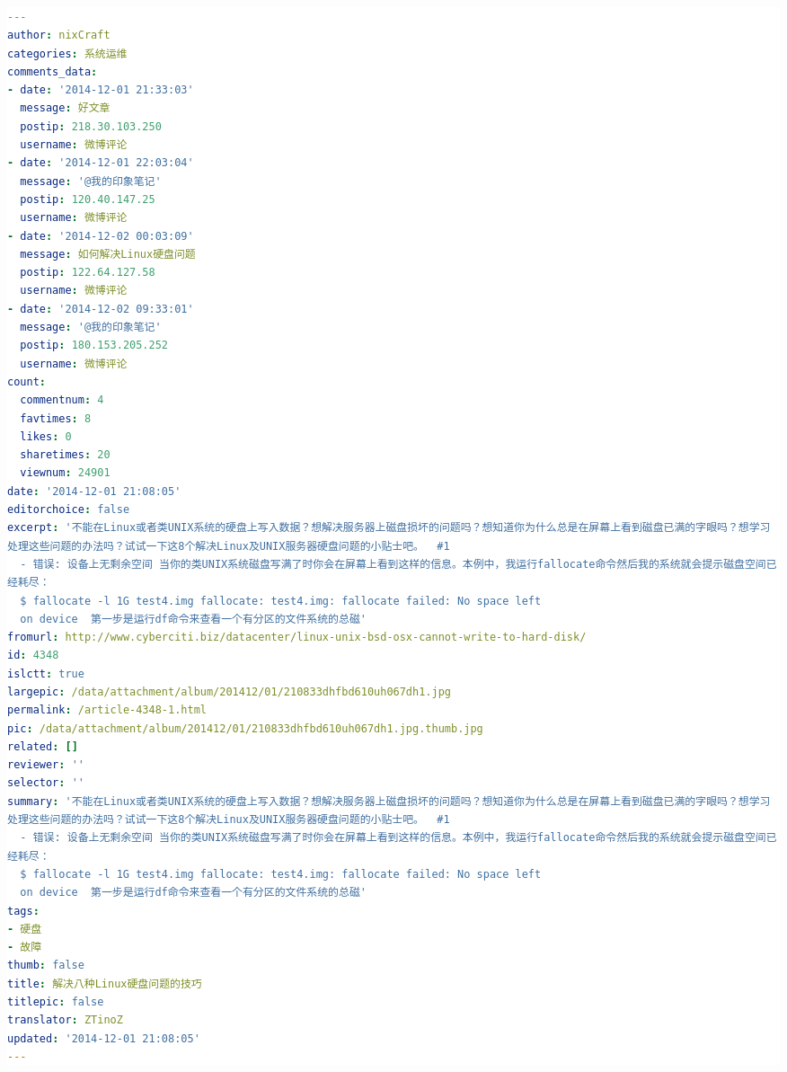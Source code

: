 ```yaml
---
author: nixCraft
categories: 系统运维
comments_data:
- date: '2014-12-01 21:33:03'
  message: 好文章
  postip: 218.30.103.250
  username: 微博评论
- date: '2014-12-01 22:03:04'
  message: '@我的印象笔记'
  postip: 120.40.147.25
  username: 微博评论
- date: '2014-12-02 00:03:09'
  message: 如何解决Linux硬盘问题
  postip: 122.64.127.58
  username: 微博评论
- date: '2014-12-02 09:33:01'
  message: '@我的印象笔记'
  postip: 180.153.205.252
  username: 微博评论
count:
  commentnum: 4
  favtimes: 8
  likes: 0
  sharetimes: 20
  viewnum: 24901
date: '2014-12-01 21:08:05'
editorchoice: false
excerpt: '不能在Linux或者类UNIX系统的硬盘上写入数据？想解决服务器上磁盘损坏的问题吗？想知道你为什么总是在屏幕上看到磁盘已满的字眼吗？想学习处理这些问题的办法吗？试试一下这8个解决Linux及UNIX服务器硬盘问题的小贴士吧。  #1
  - 错误: 设备上无剩余空间 当你的类UNIX系统磁盘写满了时你会在屏幕上看到这样的信息。本例中，我运行fallocate命令然后我的系统就会提示磁盘空间已经耗尽：
  $ fallocate -l 1G test4.img fallocate: test4.img: fallocate failed: No space left
  on device  第一步是运行df命令来查看一个有分区的文件系统的总磁'
fromurl: http://www.cyberciti.biz/datacenter/linux-unix-bsd-osx-cannot-write-to-hard-disk/
id: 4348
islctt: true
largepic: /data/attachment/album/201412/01/210833dhfbd610uh067dh1.jpg
permalink: /article-4348-1.html
pic: /data/attachment/album/201412/01/210833dhfbd610uh067dh1.jpg.thumb.jpg
related: []
reviewer: ''
selector: ''
summary: '不能在Linux或者类UNIX系统的硬盘上写入数据？想解决服务器上磁盘损坏的问题吗？想知道你为什么总是在屏幕上看到磁盘已满的字眼吗？想学习处理这些问题的办法吗？试试一下这8个解决Linux及UNIX服务器硬盘问题的小贴士吧。  #1
  - 错误: 设备上无剩余空间 当你的类UNIX系统磁盘写满了时你会在屏幕上看到这样的信息。本例中，我运行fallocate命令然后我的系统就会提示磁盘空间已经耗尽：
  $ fallocate -l 1G test4.img fallocate: test4.img: fallocate failed: No space left
  on device  第一步是运行df命令来查看一个有分区的文件系统的总磁'
tags:
- 硬盘
- 故障
thumb: false
title: 解决八种Linux硬盘问题的技巧
titlepic: false
translator: ZTinoZ
updated: '2014-12-01 21:08:05'
---
```
